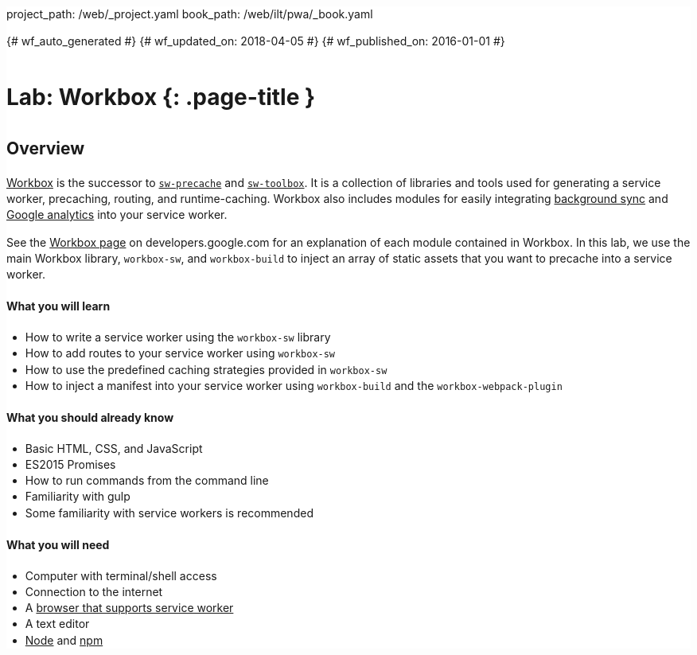project_path: /web/_project.yaml
book_path: /web/ilt/pwa/_book.yaml

{# wf_auto_generated #}
{# wf_updated_on: 2018-04-05 #}
{# wf_published_on: 2016-01-01 #}


# Lab: Workbox {: .page-title }




<div id="overview"></div>


## Overview




[Workbox](https://workboxjs.org/) is the successor to  [`sw-precache`](https://github.com/GoogleChrome/sw-precache) and  [`sw-toolbox`](https://github.com/GoogleChrome/sw-toolbox). It is a collection of libraries and tools used for generating a service worker, precaching, routing, and runtime-caching. Workbox also includes modules for easily integrating  [background sync](https://github.com/GoogleChrome/workbox/tree/master/packages/workbox-background-sync) and  [Google analytics](https://github.com/GoogleChrome/workbox/tree/master/packages/workbox-google-analytics) into your service worker.

See the  [Workbox page](/web/tools/workbox/) on developers.google.com for an explanation of each module contained in Workbox. In this lab, we use the main Workbox library, `workbox-sw`, and `workbox-build` to inject an array of static assets that you want to precache into a service worker.

#### What you will learn

* How to write a service worker using the `workbox-sw` library
* How to add routes to your service worker using `workbox-sw`
* How to use the predefined caching strategies provided in `workbox-sw`
* How to inject a manifest into your service worker using `workbox-build` and the `workbox-webpack-plugin`

#### What you should already know

* Basic HTML, CSS, and JavaScript
* ES2015 Promises
* How to run commands from the command line
* Familiarity with gulp
* Some familiarity with service workers is recommended

#### What you will need

* Computer with terminal/shell access
* Connection to the internet 
* A  [browser that supports service worker](https://jakearchibald.github.io/isserviceworkerready/)
* A text editor
*  [Node](https://nodejs.org/en/) and  [npm](https://www.npmjs.com/)

<div id="1"></div>

